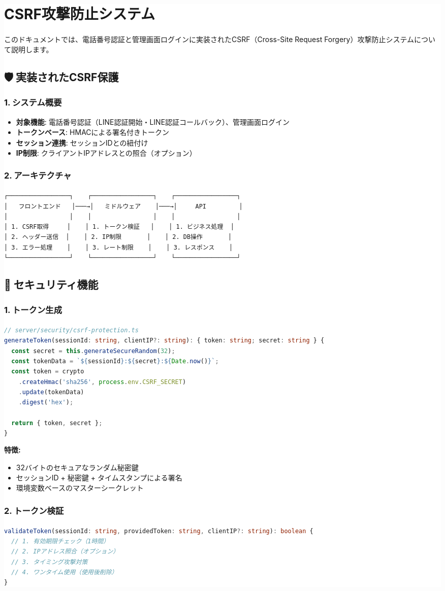 # CSRF攻撃防止システム

このドキュメントでは、電話番号認証と管理画面ログインに実装されたCSRF（Cross-Site Request Forgery）攻撃防止システムについて説明します。

## 🛡️ 実装されたCSRF保護

### 1. システム概要
- **対象機能**: 電話番号認証（LINE認証開始・LINE認証コールバック）、管理画面ログイン
- **トークンベース**: HMACによる署名付きトークン
- **セッション連携**: セッションIDとの紐付け
- **IP制限**: クライアントIPアドレスとの照合（オプション）

### 2. アーキテクチャ

```
┌─────────────────┐    ┌─────────────────┐    ┌─────────────────┐
│   フロントエンド   │───→│   ミドルウェア    │───→│     API         │
│                 │    │                 │    │                 │
│ 1. CSRF取得     │    │ 1. トークン検証   │    │ 1. ビジネス処理  │
│ 2. ヘッダー送信  │    │ 2. IP制限       │    │ 2. DB操作       │
│ 3. エラー処理    │    │ 3. レート制限    │    │ 3. レスポンス    │
└─────────────────┘    └─────────────────┘    └─────────────────┘
```

## 🔐 セキュリティ機能

### 1. トークン生成
```typescript
// server/security/csrf-protection.ts
generateToken(sessionId: string, clientIP?: string): { token: string; secret: string } {
  const secret = this.generateSecureRandom(32);
  const tokenData = `${sessionId}:${secret}:${Date.now()}`;
  const token = crypto
    .createHmac('sha256', process.env.CSRF_SECRET)
    .update(tokenData)
    .digest('hex');
  
  return { token, secret };
}
```

**特徴:**
- 32バイトのセキュアなランダム秘密鍵
- セッションID + 秘密鍵 + タイムスタンプによる署名
- 環境変数ベースのマスターシークレット

### 2. トークン検証
```typescript
validateToken(sessionId: string, providedToken: string, clientIP?: string): boolean {
  // 1. 有効期限チェック（1時間）
  // 2. IPアドレス照合（オプション）
  // 3. タイミング攻撃対策
  // 4. ワンタイム使用（使用後削除）
}
```
